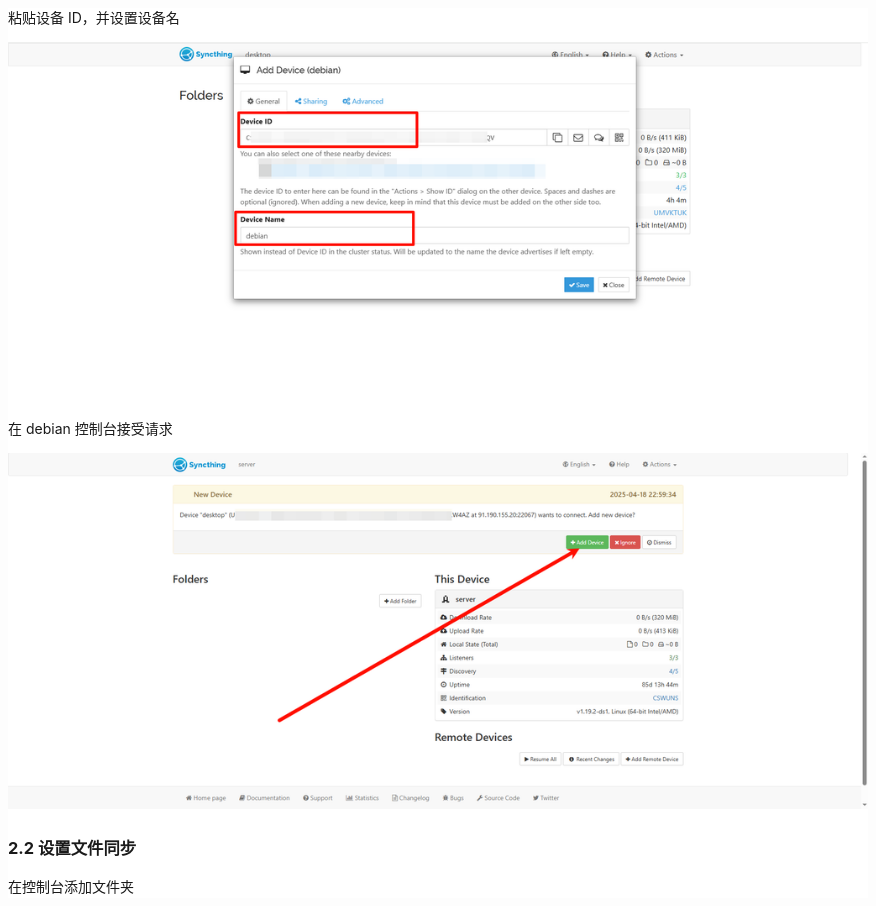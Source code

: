 粘贴设备 ID，并设置设备名

![粘贴设备 ID，并设置设备名](./../../../../../../images/%E9%85%8D%E7%BD%AE%20Syncthing%20%E6%95%B0%E6%8D%AE%E5%90%8C%E6%AD%A5/%E7%B2%98%E8%B4%B4%E8%AE%BE%E5%A4%87%20ID%EF%BC%8C%E5%B9%B6%E8%AE%BE%E7%BD%AE%E8%AE%BE%E5%A4%87%E5%90%8D.png)

在 debian 控制台接受请求

![在 debian 控制台接受请求](./../../../../../../images/%E9%85%8D%E7%BD%AE%20Syncthing%20%E6%95%B0%E6%8D%AE%E5%90%8C%E6%AD%A5/%E5%9C%A8%20debian%20%E6%8E%A7%E5%88%B6%E5%8F%B0%E6%8E%A5%E5%8F%97%E8%AF%B7%E6%B1%82.png)

### 2.2 设置文件同步

在控制台添加文件夹
